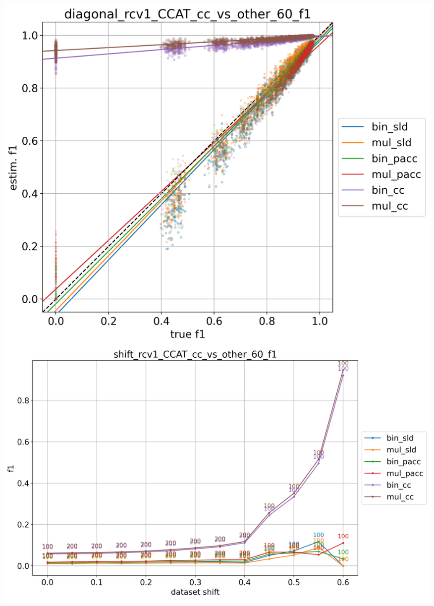 ![plot_diagonal](plot/diagonal_rcv1_CCAT_cc_vs_other_60_f1.png)
![plot_shift](plot/shift_rcv1_CCAT_cc_vs_other_60_f1.png)

